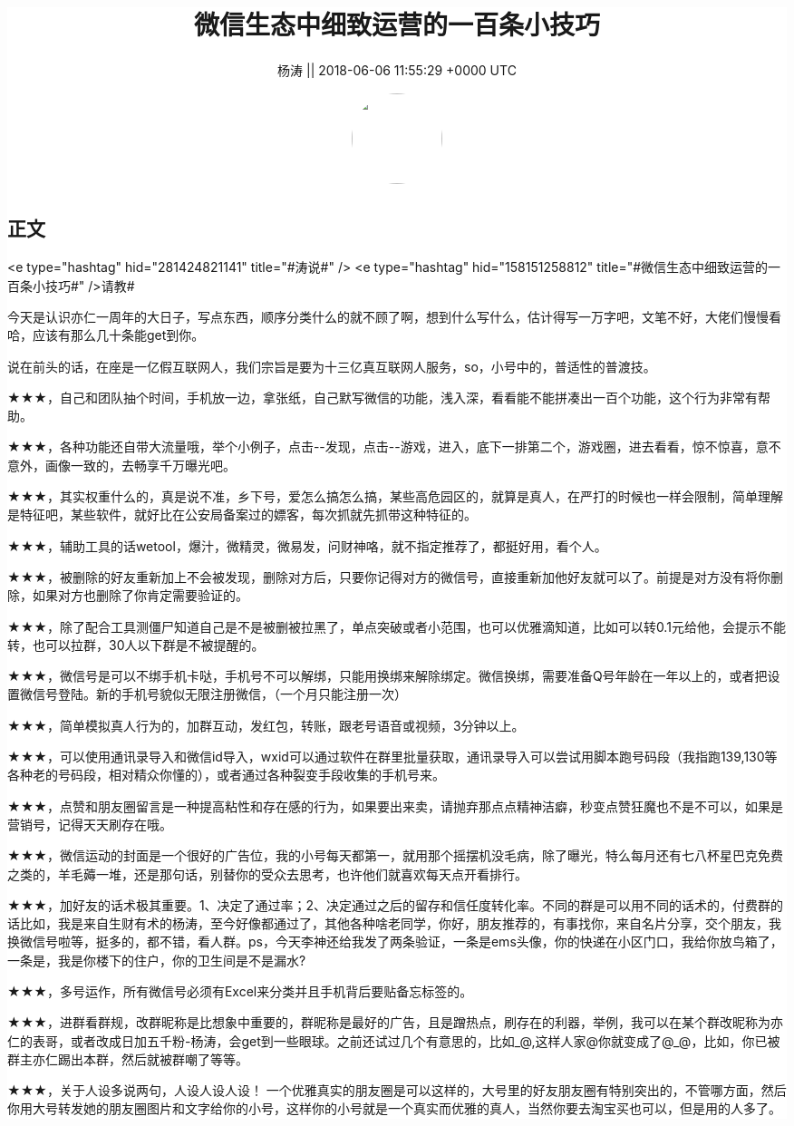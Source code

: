 <h1 align="center">微信生态中细致运营的一百条小技巧</h1>




<p align="center">
    <a>杨涛 || 2018-06-06 11:55:29 &#43;0000 UTC</a>
</p>

<div align="center">
    <img src="https://images.zsxq.com/FifpSTY8YbAbI3iRSjrizCwJoa8v?e=1590940799&amp;token=kIxbL07-8jAj8w1n4s9zv64FuZZNEATmlU_Vm6zD:jsPiQAh9mq-4fg3PUDCxznPmFgE=" width="100" height="100" style="border:1px solid;border-radius:50%; color:#ffffff"/>
</div>




## 正文

<div>
&lt;e type=&#34;hashtag&#34; hid=&#34;281424821141&#34; title=&#34;#涛说#&#34; /&gt; 
&lt;e type=&#34;hashtag&#34; hid=&#34;158151258812&#34; title=&#34;#微信生态中细致运营的一百条小技巧#&#34; /&gt;请教# 

今天是认识亦仁一周年的大日子，写点东西，顺序分类什么的就不顾了啊，想到什么写什么，估计得写一万字吧，文笔不好，大佬们慢慢看哈，应该有那么几十条能get到你。

说在前头的话，在座是一亿假互联网人，我们宗旨是要为十三亿真互联网人服务，so，小号中的，普适性的普渡技。

★★★，自己和团队抽个时间，手机放一边，拿张纸，自己默写微信的功能，浅入深，看看能不能拼凑出一百个功能，这个行为非常有帮助。

★★★，各种功能还自带大流量哦，举个小例子，点击--发现，点击--游戏，进入，底下一排第二个，游戏圈，进去看看，惊不惊喜，意不意外，画像一致的，去畅享千万曝光吧。

★★★，其实权重什么的，真是说不准，乡下号，爱怎么搞怎么搞，某些高危园区的，就算是真人，在严打的时候也一样会限制，简单理解是特征吧，某些软件，就好比在公安局备案过的嫖客，每次抓就先抓带这种特征的。

★★★，辅助工具的话wetool，爆汁，微精灵，微易发，问财神咯，就不指定推荐了，都挺好用，看个人。

★★★，被删除的好友重新加上不会被发现，删除对方后，只要你记得对方的微信号，直接重新加他好友就可以了。前提是对方没有将你删除，如果对方也删除了你肯定需要验证的。

★★★，除了配合工具测僵尸知道自己是不是被删被拉黑了，单点突破或者小范围，也可以优雅滴知道，比如可以转0.1元给他，会提示不能转，也可以拉群，30人以下群是不被提醒的。

★★★，微信号是可以不绑手机卡哒，手机号不可以解绑，只能用换绑来解除绑定。微信换绑，需要准备Q号年龄在一年以上的，或者把设置微信号登陆。新的手机号貌似无限注册微信，（一个月只能注册一次）

★★★，简单模拟真人行为的，加群互动，发红包，转账，跟老号语音或视频，3分钟以上。

★★★，可以使用通讯录导入和微信id导入，wxid可以通过软件在群里批量获取，通讯录导入可以尝试用脚本跑号码段（我指跑139,130等各种老的号码段，相对精众你懂的），或者通过各种裂变手段收集的手机号来。

★★★，点赞和朋友圈留言是一种提高粘性和存在感的行为，如果要出来卖，请抛弃那点点精神洁癖，秒变点赞狂魔也不是不可以，如果是营销号，记得天天刷存在哦。

★★★，微信运动的封面是一个很好的广告位，我的小号每天都第一，就用那个摇摆机没毛病，除了曝光，特么每月还有七八杯星巴克免费之类的，羊毛薅一堆，还是那句话，别替你的受众去思考，也许他们就喜欢每天点开看排行。

★★★，加好友的话术极其重要。1、决定了通过率；2、决定通过之后的留存和信任度转化率。不同的群是可以用不同的话术的，付费群的话比如，我是来自生财有术的杨涛，至今好像都通过了，其他各种啥老同学，你好，朋友推荐的，有事找你，来自名片分享，交个朋友，我换微信号啦等，挺多的，都不错，看人群。ps，今天李神还给我发了两条验证，一条是ems头像，你的快递在小区门口，我给你放鸟箱了，一条是，我是你楼下的住户，你的卫生间是不是漏水?

★★★，多号运作，所有微信号必须有Excel来分类并且手机背后要贴备忘标签的。

★★★，进群看群规，改群昵称是比想象中重要的，群昵称是最好的广告，且是蹭热点，刷存在的利器，举例，我可以在某个群改昵称为亦仁的表哥，或者改成日加五千粉-杨涛，会get到一些眼球。之前还试过几个有意思的，比如_@,这样人家@你就变成了@_@，比如，你已被群主亦仁踢出本群，然后就被群嘲了等等。

★★★，关于人设多说两句，人设人设人设！
一个优雅真实的朋友圈是可以这样的，大号里的好友朋友圈有特别突出的，不管哪方面，然后你用大号转发她的朋友圈图片和文字给你的小号，这样你的小号就是一个真实而优雅的真人，当然你要去淘宝买也可以，但是用的人多了。
